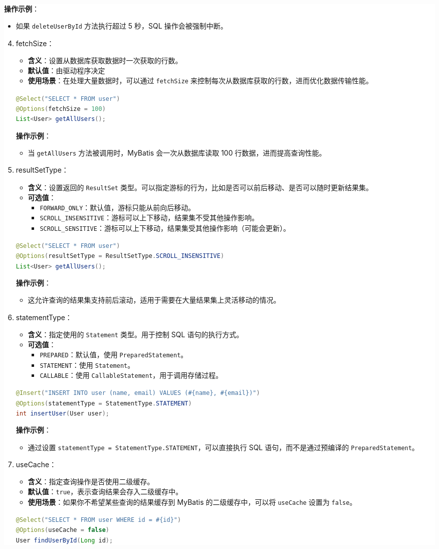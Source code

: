    **操作示例**：

   - 如果 `deleteUserById` 方法执行超过 5 秒，SQL 操作会被强制中断。
   
4. fetchSize：
   - **含义**：设置从数据库获取数据时一次获取的行数。
   - **默认值**：由驱动程序决定
   - **使用场景**：在处理大量数据时，可以通过 `fetchSize` 来控制每次从数据库获取的行数，进而优化数据传输性能。

   ```java
   @Select("SELECT * FROM user")
   @Options(fetchSize = 100)
   List<User> getAllUsers();
   ```

   **操作示例**：
   
   - 当 `getAllUsers` 方法被调用时，MyBatis 会一次从数据库读取 100 行数据，进而提高查询性能。
   
5. resultSetType：
   - **含义**：设置返回的 `ResultSet` 类型。可以指定游标的行为，比如是否可以前后移动、是否可以随时更新结果集。
   - **可选值**：
     - `FORWARD_ONLY`：默认值，游标只能从前向后移动。
     - `SCROLL_INSENSITIVE`：游标可以上下移动，结果集不受其他操作影响。
     - `SCROLL_SENSITIVE`：游标可以上下移动，结果集受其他操作影响（可能会更新）。

   ```java
   @Select("SELECT * FROM user")
   @Options(resultSetType = ResultSetType.SCROLL_INSENSITIVE)
   List<User> getAllUsers();
   ```

   **操作示例**：
   
   - 这允许查询的结果集支持前后滚动，适用于需要在大量结果集上灵活移动的情况。
   
6. statementType：
   - **含义**：指定使用的 `Statement` 类型。用于控制 SQL 语句的执行方式。
   - **可选值**：
     - `PREPARED`：默认值，使用 `PreparedStatement`。
     - `STATEMENT`：使用 `Statement`。
     - `CALLABLE`：使用 `CallableStatement`，用于调用存储过程。

   ```java
   @Insert("INSERT INTO user (name, email) VALUES (#{name}, #{email})")
   @Options(statementType = StatementType.STATEMENT)
   int insertUser(User user);
   ```

   **操作示例**：
   
   - 通过设置 `statementType = StatementType.STATEMENT`，可以直接执行 SQL 语句，而不是通过预编译的 `PreparedStatement`。
   
7. useCache：
   - **含义**：指定查询操作是否使用二级缓存。
   - **默认值**：`true`，表示查询结果会存入二级缓存中。
   - **使用场景**：如果你不希望某些查询的结果缓存到 MyBatis 的二级缓存中，可以将 `useCache` 设置为 `false`。

   ```java
   @Select("SELECT * FROM user WHERE id = #{id}")
   @Options(useCache = false)
   User findUserById(Long id);
   ```
